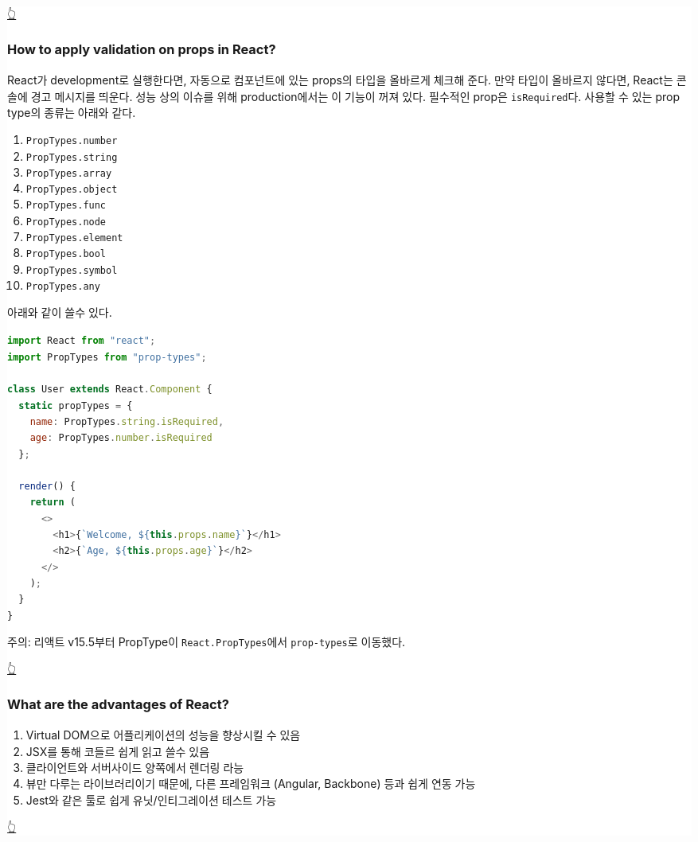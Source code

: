 [👆](#table-of-contents)

### How to apply validation on props in React?

React가 development로 실행한다면, 자동으로 컴포넌트에 있는 props의 타입을 올바르게 체크해 준다. 만약 타입이 올바르지 않다면, React는 콘솔에 경고 메시지를 띄운다. 성능 상의 이슈를 위해 production에서는 이 기능이 꺼져 있다. 필수적인 prop은 `isRequired`다. 사용할 수 있는 prop type의 종류는 아래와 같다.

1. `PropTypes.number`
2. `PropTypes.string`
3. `PropTypes.array`
4. `PropTypes.object`
5. `PropTypes.func`
6. `PropTypes.node`
7. `PropTypes.element`
8. `PropTypes.bool`
9. `PropTypes.symbol`
10. `PropTypes.any`

아래와 같이 쓸수 있다.

```javascript
import React from "react";
import PropTypes from "prop-types";

class User extends React.Component {
  static propTypes = {
    name: PropTypes.string.isRequired,
    age: PropTypes.number.isRequired
  };

  render() {
    return (
      <>
        <h1>{`Welcome, ${this.props.name}`}</h1>
        <h2>{`Age, ${this.props.age}`}</h2>
      </>
    );
  }
}
```

주의: 리액트 v15.5부터 PropType이 `React.PropTypes`에서 `prop-types`로 이동했다.

[👆](#table-of-contents)

### What are the advantages of React?

1. Virtual DOM으로 어플리케이션의 성능을 향상시킬 수 있음
2. JSX를 통해 코들르 쉽게 읽고 쓸수 있음
3. 클라이언트와 서버사이드 양쪽에서 렌더링 라능
4. 뷰만 다루는 라이브러리이기 때문에, 다른 프레임워크 (Angular, Backbone) 등과 쉽게 연동 가능
5. Jest와 같은 툴로 쉽게 유닛/인티그레이션 테스트 가능

[👆](#table-of-contents)

